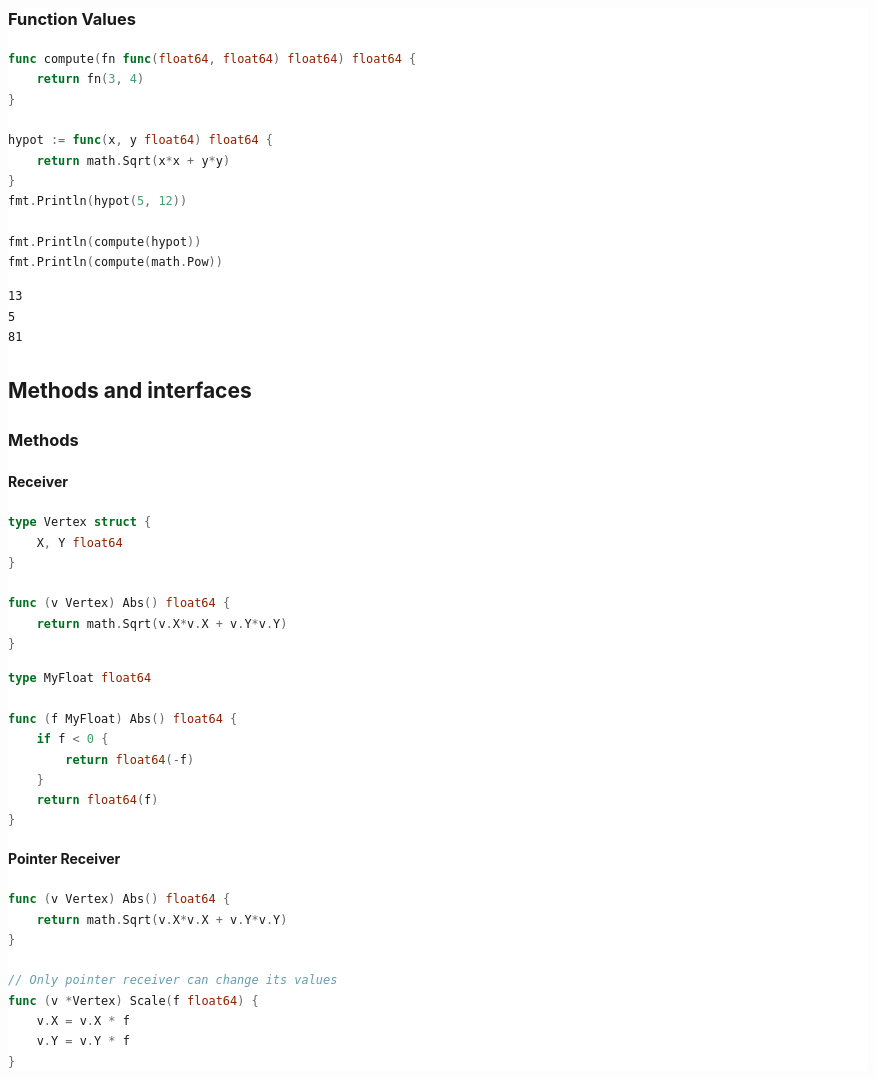 ### Function Values

```go
func compute(fn func(float64, float64) float64) float64 {
    return fn(3, 4)
}

hypot := func(x, y float64) float64 {
    return math.Sqrt(x*x + y*y)
}
fmt.Println(hypot(5, 12))

fmt.Println(compute(hypot))
fmt.Println(compute(math.Pow))
```

```txt
13
5
81
```

## Methods and interfaces

### Methods

#### Receiver

```go
type Vertex struct {
    X, Y float64
}

func (v Vertex) Abs() float64 {
    return math.Sqrt(v.X*v.X + v.Y*v.Y)
}
```

```go
type MyFloat float64

func (f MyFloat) Abs() float64 {
    if f < 0 {
        return float64(-f)
    }
    return float64(f)
}
```

#### Pointer Receiver

``` go
func (v Vertex) Abs() float64 {
    return math.Sqrt(v.X*v.X + v.Y*v.Y)
}

// Only pointer receiver can change its values
func (v *Vertex) Scale(f float64) {
    v.X = v.X * f
    v.Y = v.Y * f
}
```
